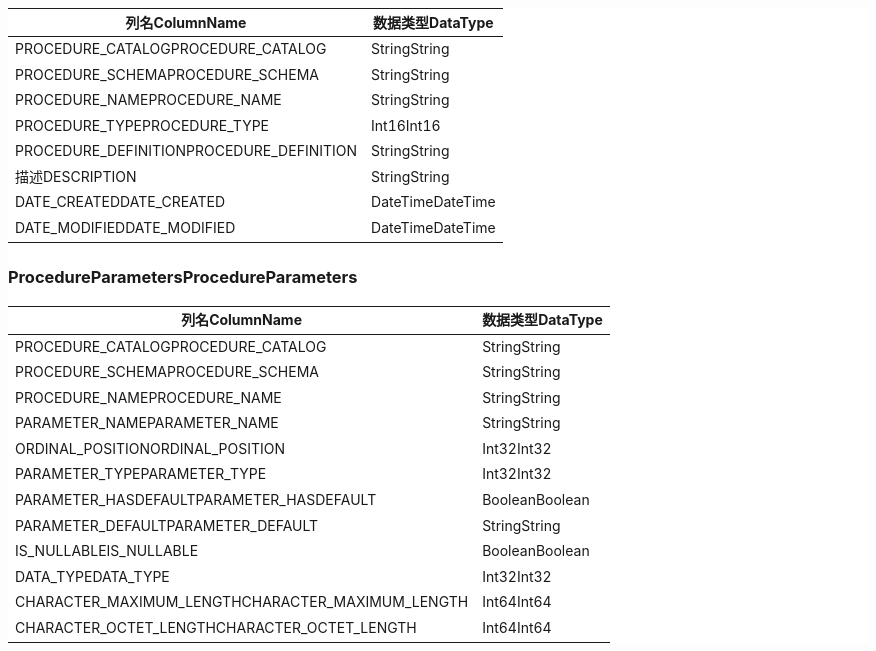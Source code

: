 |<span data-ttu-id="c3a8a-203">列名</span><span class="sxs-lookup"><span data-stu-id="c3a8a-203">ColumnName</span></span>|<span data-ttu-id="c3a8a-204">数据类型</span><span class="sxs-lookup"><span data-stu-id="c3a8a-204">DataType</span></span>|  
|----------------|--------------|  
|<span data-ttu-id="c3a8a-205">PROCEDURE_CATALOG</span><span class="sxs-lookup"><span data-stu-id="c3a8a-205">PROCEDURE_CATALOG</span></span>|<span data-ttu-id="c3a8a-206">String</span><span class="sxs-lookup"><span data-stu-id="c3a8a-206">String</span></span>|  
|<span data-ttu-id="c3a8a-207">PROCEDURE_SCHEMA</span><span class="sxs-lookup"><span data-stu-id="c3a8a-207">PROCEDURE_SCHEMA</span></span>|<span data-ttu-id="c3a8a-208">String</span><span class="sxs-lookup"><span data-stu-id="c3a8a-208">String</span></span>|  
|<span data-ttu-id="c3a8a-209">PROCEDURE_NAME</span><span class="sxs-lookup"><span data-stu-id="c3a8a-209">PROCEDURE_NAME</span></span>|<span data-ttu-id="c3a8a-210">String</span><span class="sxs-lookup"><span data-stu-id="c3a8a-210">String</span></span>|  
|<span data-ttu-id="c3a8a-211">PROCEDURE_TYPE</span><span class="sxs-lookup"><span data-stu-id="c3a8a-211">PROCEDURE_TYPE</span></span>|<span data-ttu-id="c3a8a-212">Int16</span><span class="sxs-lookup"><span data-stu-id="c3a8a-212">Int16</span></span>|  
|<span data-ttu-id="c3a8a-213">PROCEDURE_DEFINITION</span><span class="sxs-lookup"><span data-stu-id="c3a8a-213">PROCEDURE_DEFINITION</span></span>|<span data-ttu-id="c3a8a-214">String</span><span class="sxs-lookup"><span data-stu-id="c3a8a-214">String</span></span>|  
|<span data-ttu-id="c3a8a-215">描述</span><span class="sxs-lookup"><span data-stu-id="c3a8a-215">DESCRIPTION</span></span>|<span data-ttu-id="c3a8a-216">String</span><span class="sxs-lookup"><span data-stu-id="c3a8a-216">String</span></span>|  
|<span data-ttu-id="c3a8a-217">DATE_CREATED</span><span class="sxs-lookup"><span data-stu-id="c3a8a-217">DATE_CREATED</span></span>|<span data-ttu-id="c3a8a-218">DateTime</span><span class="sxs-lookup"><span data-stu-id="c3a8a-218">DateTime</span></span>|  
|<span data-ttu-id="c3a8a-219">DATE_MODIFIED</span><span class="sxs-lookup"><span data-stu-id="c3a8a-219">DATE_MODIFIED</span></span>|<span data-ttu-id="c3a8a-220">DateTime</span><span class="sxs-lookup"><span data-stu-id="c3a8a-220">DateTime</span></span>|  
  
### <a name="procedureparameters"></a><span data-ttu-id="c3a8a-221">ProcedureParameters</span><span class="sxs-lookup"><span data-stu-id="c3a8a-221">ProcedureParameters</span></span>  
  
|<span data-ttu-id="c3a8a-222">列名</span><span class="sxs-lookup"><span data-stu-id="c3a8a-222">ColumnName</span></span>|<span data-ttu-id="c3a8a-223">数据类型</span><span class="sxs-lookup"><span data-stu-id="c3a8a-223">DataType</span></span>|  
|----------------|--------------|  
|<span data-ttu-id="c3a8a-224">PROCEDURE_CATALOG</span><span class="sxs-lookup"><span data-stu-id="c3a8a-224">PROCEDURE_CATALOG</span></span>|<span data-ttu-id="c3a8a-225">String</span><span class="sxs-lookup"><span data-stu-id="c3a8a-225">String</span></span>|  
|<span data-ttu-id="c3a8a-226">PROCEDURE_SCHEMA</span><span class="sxs-lookup"><span data-stu-id="c3a8a-226">PROCEDURE_SCHEMA</span></span>|<span data-ttu-id="c3a8a-227">String</span><span class="sxs-lookup"><span data-stu-id="c3a8a-227">String</span></span>|  
|<span data-ttu-id="c3a8a-228">PROCEDURE_NAME</span><span class="sxs-lookup"><span data-stu-id="c3a8a-228">PROCEDURE_NAME</span></span>|<span data-ttu-id="c3a8a-229">String</span><span class="sxs-lookup"><span data-stu-id="c3a8a-229">String</span></span>|  
|<span data-ttu-id="c3a8a-230">PARAMETER_NAME</span><span class="sxs-lookup"><span data-stu-id="c3a8a-230">PARAMETER_NAME</span></span>|<span data-ttu-id="c3a8a-231">String</span><span class="sxs-lookup"><span data-stu-id="c3a8a-231">String</span></span>|  
|<span data-ttu-id="c3a8a-232">ORDINAL_POSITION</span><span class="sxs-lookup"><span data-stu-id="c3a8a-232">ORDINAL_POSITION</span></span>|<span data-ttu-id="c3a8a-233">Int32</span><span class="sxs-lookup"><span data-stu-id="c3a8a-233">Int32</span></span>|  
|<span data-ttu-id="c3a8a-234">PARAMETER_TYPE</span><span class="sxs-lookup"><span data-stu-id="c3a8a-234">PARAMETER_TYPE</span></span>|<span data-ttu-id="c3a8a-235">Int32</span><span class="sxs-lookup"><span data-stu-id="c3a8a-235">Int32</span></span>|  
|<span data-ttu-id="c3a8a-236">PARAMETER_HASDEFAULT</span><span class="sxs-lookup"><span data-stu-id="c3a8a-236">PARAMETER_HASDEFAULT</span></span>|<span data-ttu-id="c3a8a-237">Boolean</span><span class="sxs-lookup"><span data-stu-id="c3a8a-237">Boolean</span></span>|  
|<span data-ttu-id="c3a8a-238">PARAMETER_DEFAULT</span><span class="sxs-lookup"><span data-stu-id="c3a8a-238">PARAMETER_DEFAULT</span></span>|<span data-ttu-id="c3a8a-239">String</span><span class="sxs-lookup"><span data-stu-id="c3a8a-239">String</span></span>|  
|<span data-ttu-id="c3a8a-240">IS_NULLABLE</span><span class="sxs-lookup"><span data-stu-id="c3a8a-240">IS_NULLABLE</span></span>|<span data-ttu-id="c3a8a-241">Boolean</span><span class="sxs-lookup"><span data-stu-id="c3a8a-241">Boolean</span></span>|  
|<span data-ttu-id="c3a8a-242">DATA_TYPE</span><span class="sxs-lookup"><span data-stu-id="c3a8a-242">DATA_TYPE</span></span>|<span data-ttu-id="c3a8a-243">Int32</span><span class="sxs-lookup"><span data-stu-id="c3a8a-243">Int32</span></span>|  
|<span data-ttu-id="c3a8a-244">CHARACTER_MAXIMUM_LENGTH</span><span class="sxs-lookup"><span data-stu-id="c3a8a-244">CHARACTER_MAXIMUM_LENGTH</span></span>|<span data-ttu-id="c3a8a-245">Int64</span><span class="sxs-lookup"><span data-stu-id="c3a8a-245">Int64</span></span>|  
|<span data-ttu-id="c3a8a-246">CHARACTER_OCTET_LENGTH</span><span class="sxs-lookup"><span data-stu-id="c3a8a-246">CHARACTER_OCTET_LENGTH</span></span>|<span data-ttu-id="c3a8a-247">Int64</span><span class="sxs-lookup"><span data-stu-id="c3a8a-247">Int64</span></span>|  